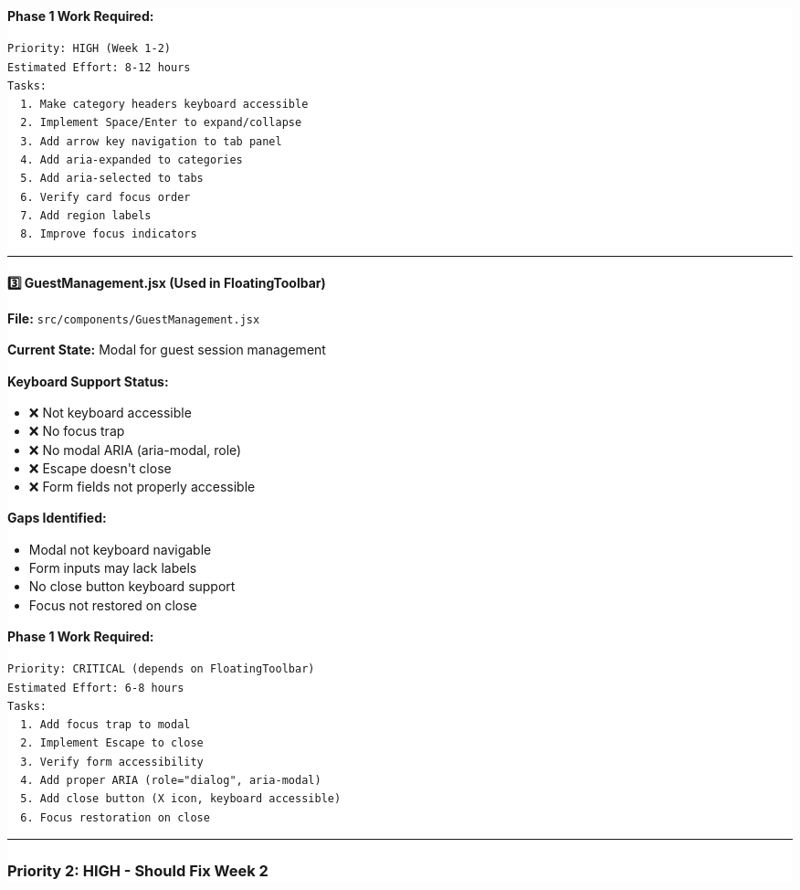 ```markdown
```

**Phase 1 Work Required:**
```
Priority: HIGH (Week 1-2)
Estimated Effort: 8-12 hours
Tasks:
  1. Make category headers keyboard accessible
  2. Implement Space/Enter to expand/collapse
  3. Add arrow key navigation to tab panel
  4. Add aria-expanded to categories
  5. Add aria-selected to tabs
  6. Verify card focus order
  7. Add region labels
  8. Improve focus indicators
```

---

#### 3️⃣ **GuestManagement.jsx** (Used in FloatingToolbar)
**File:** `src/components/GuestManagement.jsx`

**Current State:** Modal for guest session management

**Keyboard Support Status:**
- ❌ Not keyboard accessible
- ❌ No focus trap
- ❌ No modal ARIA (aria-modal, role)
- ❌ Escape doesn't close
- ❌ Form fields not properly accessible

**Gaps Identified:**
- Modal not keyboard navigable
- Form inputs may lack labels
- No close button keyboard support
- Focus not restored on close

**Phase 1 Work Required:**
```
Priority: CRITICAL (depends on FloatingToolbar)
Estimated Effort: 6-8 hours
Tasks:
  1. Add focus trap to modal
  2. Implement Escape to close
  3. Verify form accessibility
  4. Add proper ARIA (role="dialog", aria-modal)
  5. Add close button (X icon, keyboard accessible)
  6. Focus restoration on close
```

---

### Priority 2: HIGH - Should Fix Week 2
